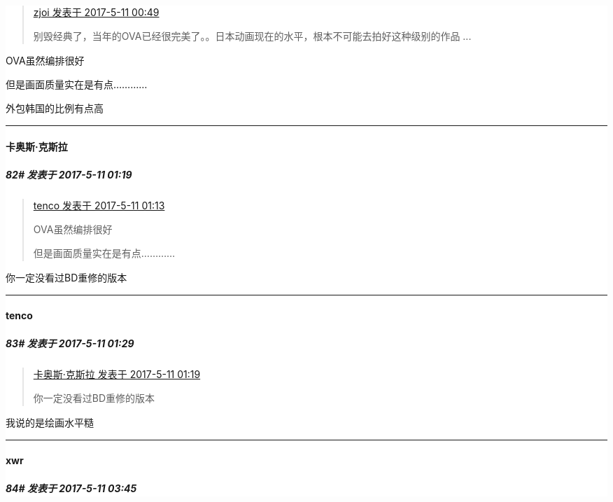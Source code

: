 

<blockquote><a href="httphttps://bbs.saraba1st.com/2b/forum.php?mod=redirect&amp;goto=findpost&amp;pid=35913296&amp;ptid=1502023" target="_blank">zjoi 发表于 2017-5-11 00:49</a>

别毁经典了，当年的OVA已经很完美了。。日本动画现在的水平，根本不可能去拍好这种级别的作品 ...</blockquote>
OVA虽然编排很好

但是画面质量实在是有点…………


外包韩国的比例有点高








-----

####  卡奥斯·克斯拉  
##### 82#       发表于 2017-5-11 01:19



<blockquote><a href="httphttps://bbs.saraba1st.com/2b/forum.php?mod=redirect&amp;goto=findpost&amp;pid=35913406&amp;ptid=1502023" target="_blank">tenco 发表于 2017-5-11 01:13</a>

OVA虽然编排很好

但是画面质量实在是有点…………</blockquote>
你一定没看过BD重修的版本







-----

####  tenco  
##### 83#       发表于 2017-5-11 01:29



<blockquote><a href="httphttps://bbs.saraba1st.com/2b/forum.php?mod=redirect&amp;goto=findpost&amp;pid=35913439&amp;ptid=1502023" target="_blank">卡奥斯·克斯拉 发表于 2017-5-11 01:19</a>

你一定没看过BD重修的版本</blockquote>
我说的是绘画水平糙










-----

####  xwr  
##### 84#       发表于 2017-5-11 03:45
